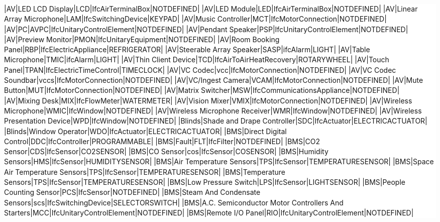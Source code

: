 |AV|LED LCD Display|LCD|IfcAirTerminalBox|NOTDEFINED|
|AV|LED Module|LED|IfcAirTerminalBox|NOTDEFINED|
|AV|Linear Array Microphone|LAM|IfcSwitchingDevice|KEYPAD|
|AV|Music Controller|MCT|IfcMotorConnection|NOTDEFINED|
|AV|PC|AVPC|IfcUnitaryControlElement|NOTDEFINED|
|AV|Pendant Speaker|PSP|IfcUnitaryControlElement|NOTDEFINED|
|AV|Preview Monitor|PMON|IfcUnitaryEquipment|NOTDEFINED|
|AV|Room Booking Panel|RBP|IfcElectricAppliance|REFRIGERATOR|
|AV|Steerable Array Speaker|SASP|ifcAlarm|LIGHT|
|AV|Table Microphone|TMIC|ifcAlarm|LIGHT|
|AV|Thin Client Device|TCD|IfcAirToAirHeatRecovery|ROTARYWHEEL|
|AV|Touch Panel|TPAN|IfcElectricTimeControl|TIMECLOCK|
|AV|VC Codec|vcc|IfcMotorConnection|NOTDEFINED|
|AV|VC Codec Soundbar|vccs|IfcMotorConnection|NOTDEFINED|
|AV|VC/Ingest Camera|VCAM|IfcMotorConnection|NOTDEFINED|
|AV|Mute Button|MUT|IfcMotorConnection|NOTDEFINED|
|AV|Matrix Switcher|MSW|IfcCommunicationsAppliance|NOTDEFINED|
|AV|Mixing Desk|MIX|IfcFlowMeter|WATERMETER|
|AV|Vision Mixer|VMIX|IfcMotorConnection|NOTDEFINED|
|AV|Wireless Microphone|WMIC|IfcWindow|NOTDEFINED|
|AV|Wireless Microphone Receiver|WMR|IfcWindow|NOTDEFINED|
|AV|Wireless Presentation Device|WPD|IfcWindow|NOTDEFINED|
|Blinds|Shade and Drape Controller|SDC|IfcActuator|ELECTRICACTUATOR|
|Blinds|Window Operator|WDO|IfcActuator|ELECTRICACTUATOR|
|BMS|Direct Digital Control|DDC|IfcController|PROGRAMMABLE|
|BMS|Fault|FLT|IfcFilter|NOTDEFINED|
|BMS|CO2 Sensor|CDS|IfcSensor|CO2SENSOR|
|BMS|CO Sensor|cos|IfcSensor|COSENSOR|
|BMS|Humidity Sensors|HMS|IfcSensor|HUMIDITYSENSOR|
|BMS|Air Temperature Sensors|TPS|IfcSensor|TEMPERATURESENSOR|
|BMS|Space Air Temperature Sensors|TPS|IfcSensor|TEMPERATURESENSOR|
|BMS|Temperature Sensors|TPS|IfcSensor|TEMPERATURESENSOR|
|BMS|Low Pressure Switch|LPS|IfcSensor|LIGHTSENSOR|
|BMS|People Counting Sensor|PCS|IfcSensor|NOTDEFINED|
|BMS|Steam And Condensate Sensors|scs|IfcSwitchingDevice|SELECTORSWITCH|
|BMS|A.C. Semiconductor Motor Controllers And Starters|MCC|IfcUnitaryControlElement|NOTDEFINED|
|BMS|Remote I/O Panel|RIO|IfcUnitaryControlElement|NOTDEFINED|
